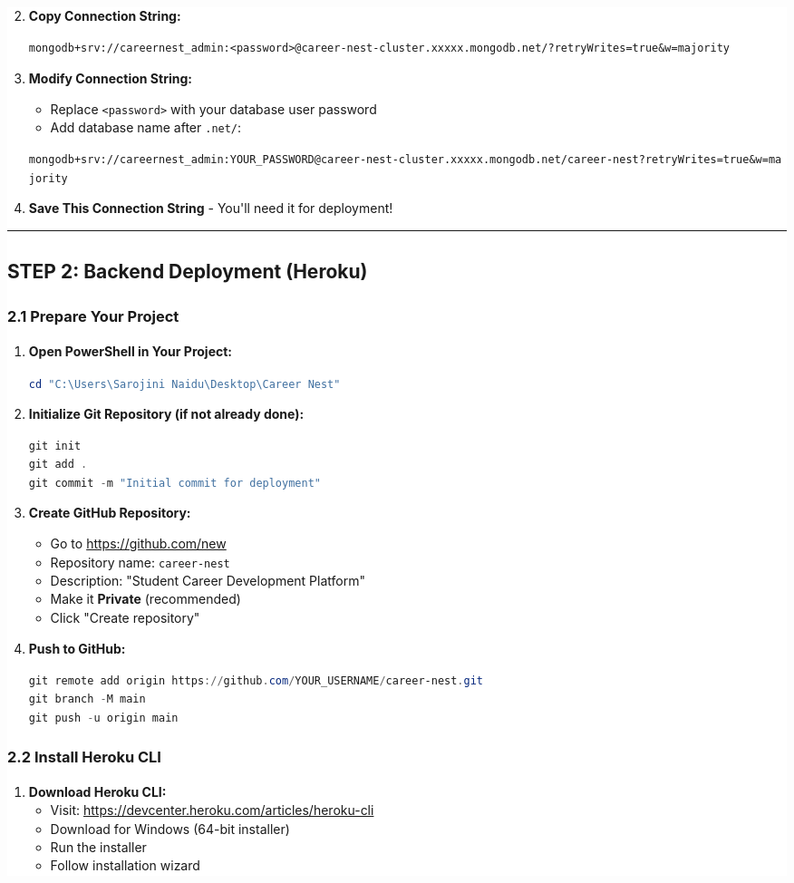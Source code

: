 2. **Copy Connection String:**
   ```
   mongodb+srv://careernest_admin:<password>@career-nest-cluster.xxxxx.mongodb.net/?retryWrites=true&w=majority
   ```
   
3. **Modify Connection String:**
   - Replace `<password>` with your database user password
   - Add database name after `.net/`:
   ```
   mongodb+srv://careernest_admin:YOUR_PASSWORD@career-nest-cluster.xxxxx.mongodb.net/career-nest?retryWrites=true&w=majority
   ```

4. **Save This Connection String** - You'll need it for deployment!

---

## STEP 2: Backend Deployment (Heroku)

### 2.1 Prepare Your Project

1. **Open PowerShell in Your Project:**
   ```powershell
   cd "C:\Users\Sarojini Naidu\Desktop\Career Nest"
   ```

2. **Initialize Git Repository (if not already done):**
   ```powershell
   git init
   git add .
   git commit -m "Initial commit for deployment"
   ```

3. **Create GitHub Repository:**
   - Go to https://github.com/new
   - Repository name: `career-nest`
   - Description: "Student Career Development Platform"
   - Make it **Private** (recommended)
   - Click "Create repository"

4. **Push to GitHub:**
   ```powershell
   git remote add origin https://github.com/YOUR_USERNAME/career-nest.git
   git branch -M main
   git push -u origin main
   ```

### 2.2 Install Heroku CLI

1. **Download Heroku CLI:**
   - Visit: https://devcenter.heroku.com/articles/heroku-cli
   - Download for Windows (64-bit installer)
   - Run the installer
   - Follow installation wizard
